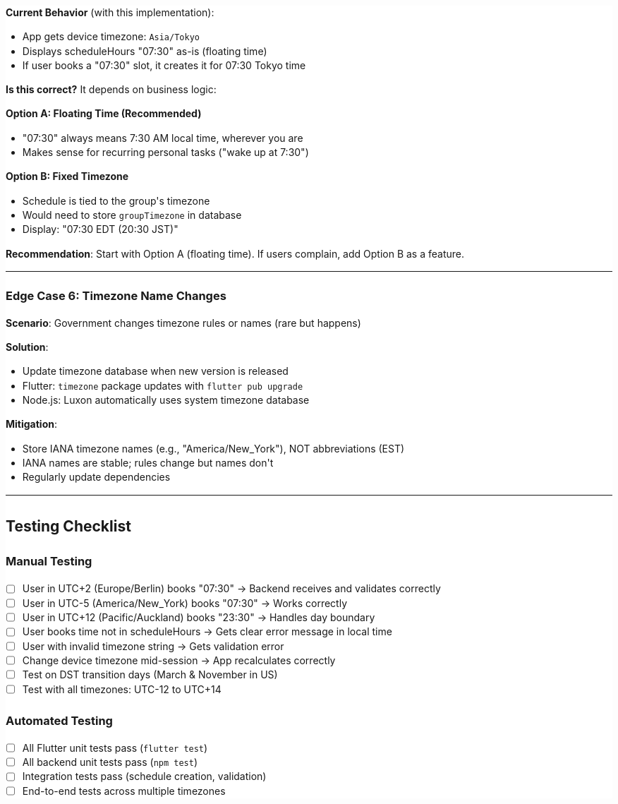 **Current Behavior** (with this implementation):
- App gets device timezone: `Asia/Tokyo`
- Displays scheduleHours "07:30" as-is (floating time)
- If user books a "07:30" slot, it creates it for 07:30 Tokyo time

**Is this correct?** It depends on business logic:

**Option A: Floating Time (Recommended)**
- "07:30" always means 7:30 AM local time, wherever you are
- Makes sense for recurring personal tasks ("wake up at 7:30")

**Option B: Fixed Timezone**
- Schedule is tied to the group's timezone
- Would need to store `groupTimezone` in database
- Display: "07:30 EDT (20:30 JST)"

**Recommendation**: Start with Option A (floating time). If users complain, add Option B as a feature.

---

### Edge Case 6: Timezone Name Changes

**Scenario**: Government changes timezone rules or names (rare but happens)

**Solution**:
- Update timezone database when new version is released
- Flutter: `timezone` package updates with `flutter pub upgrade`
- Node.js: Luxon automatically uses system timezone database

**Mitigation**:
- Store IANA timezone names (e.g., "America/New_York"), NOT abbreviations (EST)
- IANA names are stable; rules change but names don't
- Regularly update dependencies

---

## Testing Checklist

### Manual Testing

- [ ] User in UTC+2 (Europe/Berlin) books "07:30" → Backend receives and validates correctly
- [ ] User in UTC-5 (America/New_York) books "07:30" → Works correctly
- [ ] User in UTC+12 (Pacific/Auckland) books "23:30" → Handles day boundary
- [ ] User books time not in scheduleHours → Gets clear error message in local time
- [ ] User with invalid timezone string → Gets validation error
- [ ] Change device timezone mid-session → App recalculates correctly
- [ ] Test on DST transition days (March & November in US)
- [ ] Test with all timezones: UTC-12 to UTC+14

### Automated Testing

- [ ] All Flutter unit tests pass (`flutter test`)
- [ ] All backend unit tests pass (`npm test`)
- [ ] Integration tests pass (schedule creation, validation)
- [ ] End-to-end tests across multiple timezones
